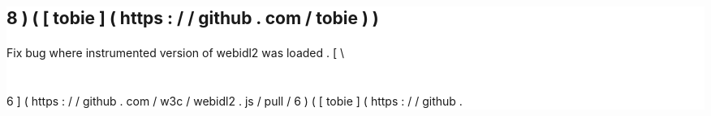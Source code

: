 8
)
(
[
tobie
]
(
https
:
/
/
github
.
com
/
tobie
)
)
-
Fix
bug
where
instrumented
version
of
webidl2
was
loaded
.
[
\
#
6
]
(
https
:
/
/
github
.
com
/
w3c
/
webidl2
.
js
/
pull
/
6
)
(
[
tobie
]
(
https
:
/
/
github
.